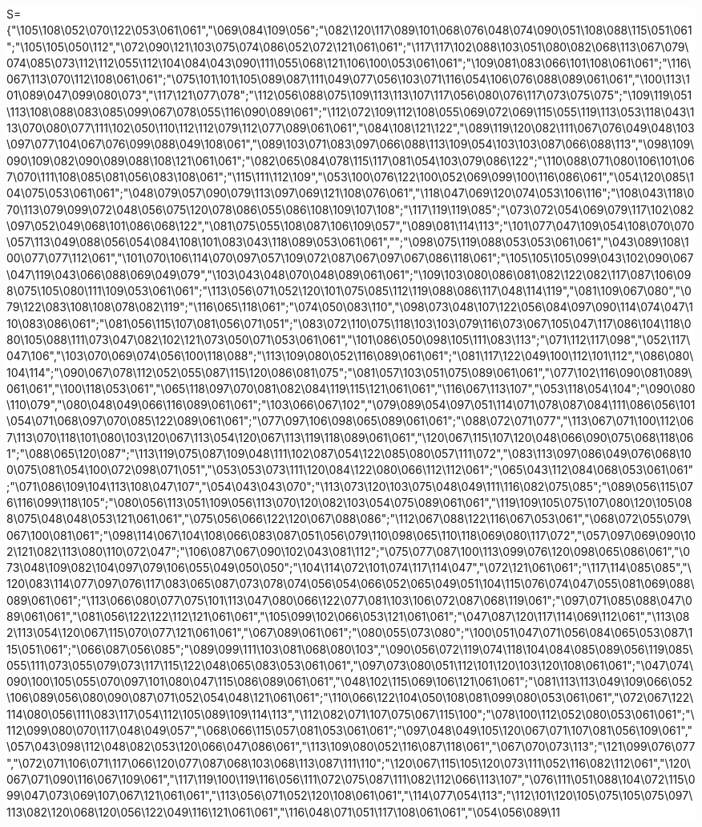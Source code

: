 S={"\105\108\052\070\122\053\061\061","\069\084\109\056";"\082\120\117\089\101\068\076\048\074\090\051\108\088\115\051\061";"\105\105\050\112","\072\090\121\103\075\074\086\052\072\121\061\061";"\117\117\102\088\103\051\080\082\068\113\067\079\074\085\073\112\112\055\112\104\084\043\090\111\055\068\121\106\100\053\061\061";"\109\081\083\066\101\108\061\061";"\116\067\113\070\112\108\061\061";"\075\101\101\105\089\087\111\049\077\056\103\071\116\054\106\076\088\089\061\061","\100\113\101\089\047\099\080\073","\117\121\077\078";"\112\056\088\075\109\113\113\107\117\056\080\076\117\073\075\075";"\109\119\051\113\108\088\083\085\099\067\078\055\116\090\089\061";"\112\072\109\112\108\055\069\072\069\115\055\119\113\053\118\043\113\070\080\077\111\102\050\110\112\112\079\112\077\089\061\061","\084\108\121\122","\089\119\120\082\111\067\076\049\048\103\097\077\104\067\076\099\088\049\108\061","\089\103\071\083\097\066\088\113\109\054\103\103\087\066\088\113","\098\109\090\109\082\090\089\088\108\121\061\061";"\082\065\084\078\115\117\081\054\103\079\086\122";"\110\088\071\080\106\101\067\070\111\108\085\081\056\083\108\061";"\115\111\112\109","\053\100\076\122\100\052\069\099\100\116\086\061","\054\120\085\104\075\053\061\061";"\048\079\057\090\079\113\097\069\121\108\076\061","\118\047\069\120\074\053\106\116";"\108\043\118\070\113\079\099\072\048\056\075\120\078\086\055\086\108\109\107\108";"\117\119\119\085";"\073\072\054\069\079\117\102\082\097\052\049\068\101\086\068\122","\081\075\055\108\087\106\109\057","\089\081\114\113";"\101\077\047\109\054\108\070\070\057\113\049\088\056\054\084\108\101\083\043\118\089\053\061\061","";"\098\075\119\088\053\053\061\061","\043\089\108\100\077\077\112\061","\101\070\106\114\070\097\057\109\072\087\067\097\067\086\118\061";"\105\105\105\099\043\102\090\067\047\119\043\066\088\069\049\079","\103\043\048\070\048\089\061\061";"\109\103\080\086\081\082\122\082\117\087\106\098\075\105\080\111\109\053\061\061";"\113\056\071\052\120\101\075\085\112\119\088\086\117\048\114\119","\081\109\067\080","\079\122\083\108\108\078\082\119";"\116\065\118\061";"\074\050\083\110","\098\073\048\107\122\056\084\097\090\114\074\047\110\083\086\061";"\081\056\115\107\081\056\071\051";"\083\072\110\075\118\103\103\079\116\073\067\105\047\117\086\104\118\080\105\088\111\073\047\082\102\121\073\050\071\053\061\061","\101\086\050\098\105\111\083\113";"\071\112\117\098","\052\117\047\106","\103\070\069\074\056\100\118\088";"\113\109\080\052\116\089\061\061";"\081\117\122\049\100\112\101\112","\086\080\104\114";"\090\067\078\112\052\055\087\115\120\086\081\075";"\081\057\103\051\075\089\061\061","\077\102\116\090\081\089\061\061","\100\118\053\061","\065\118\097\070\081\082\084\119\115\121\061\061","\116\067\113\107","\053\118\054\104";"\090\080\110\079","\080\048\049\066\116\089\061\061";"\103\066\067\102","\079\089\054\097\051\114\071\078\087\084\111\086\056\101\054\071\068\097\070\085\122\089\061\061";"\077\097\106\098\065\089\061\061";"\088\072\071\077","\113\067\071\100\112\067\113\070\118\101\080\103\120\067\113\054\120\067\113\119\118\089\061\061","\120\067\115\107\120\048\066\090\075\068\118\061";"\088\065\120\087";"\113\119\075\087\109\048\111\102\087\054\122\085\080\057\111\072","\083\113\097\086\049\076\068\100\075\081\054\100\072\098\071\051","\053\053\073\111\120\084\122\080\066\112\112\061";"\065\043\112\084\068\053\061\061";"\071\086\109\104\113\108\047\107","\054\043\043\070";"\113\073\120\103\075\048\049\111\116\082\075\085";"\089\056\115\076\116\099\118\105";"\080\056\113\051\109\056\113\070\120\082\103\054\075\089\061\061","\119\109\105\075\107\080\120\105\088\075\048\048\053\121\061\061","\075\056\066\122\120\067\088\086";"\112\067\088\122\116\067\053\061","\068\072\055\079\067\100\081\061";"\098\114\067\104\108\066\083\087\051\056\079\110\098\065\110\118\069\080\117\072","\057\097\069\090\102\121\082\113\080\110\072\047";"\106\087\067\090\102\043\081\112";"\075\077\087\100\113\099\076\120\098\065\086\061","\073\048\109\082\104\097\079\106\055\049\050\050";"\104\114\072\101\074\117\114\047","\072\121\061\061";"\117\114\085\085","\120\083\114\077\097\076\117\083\065\087\073\078\074\056\054\066\052\065\049\051\104\115\076\074\047\055\081\069\088\089\061\061";"\113\066\080\077\075\101\113\047\080\066\122\077\081\103\106\072\087\068\119\061";"\097\071\085\088\047\089\061\061","\081\056\122\122\112\121\061\061","\105\099\102\066\053\121\061\061";"\047\087\120\117\114\069\112\061","\113\082\113\054\120\067\115\070\077\121\061\061","\067\089\061\061";"\080\055\073\080";"\100\051\047\071\056\084\065\053\087\115\051\061";"\066\087\056\085";"\089\099\111\103\081\068\080\103","\090\056\072\119\074\118\104\084\085\089\056\119\085\055\111\073\055\079\073\117\115\122\048\065\083\053\061\061","\097\073\080\051\112\101\120\103\120\108\061\061";"\047\074\090\100\105\055\070\097\101\080\047\115\086\089\061\061","\048\102\115\069\106\121\061\061";"\081\113\113\049\109\066\052\106\089\056\080\090\087\071\052\054\048\121\061\061";"\110\066\122\104\050\108\081\099\080\053\061\061","\072\067\122\114\080\056\111\083\117\054\112\105\089\109\114\113","\112\082\071\107\075\067\115\100";"\078\100\112\052\080\053\061\061";"\112\099\080\070\117\048\049\057","\068\066\115\057\081\053\061\061";"\097\048\049\105\120\067\071\107\081\056\109\061","\057\043\098\112\048\082\053\120\066\047\086\061","\113\109\080\052\116\087\118\061","\067\070\073\113";"\121\099\076\077","\072\071\106\071\117\066\120\077\087\068\103\068\113\087\111\110";"\120\067\115\105\120\073\111\052\116\082\112\061","\120\067\071\090\116\067\109\061","\117\119\100\119\116\056\111\072\075\087\111\082\112\066\113\107","\076\111\051\088\104\072\115\099\047\073\069\107\067\121\061\061","\113\056\071\052\120\108\061\061","\114\077\054\113";"\112\101\120\105\075\105\075\097\113\082\120\068\120\056\122\049\116\121\061\061","\116\048\071\051\117\108\061\061","\054\056\089\11
